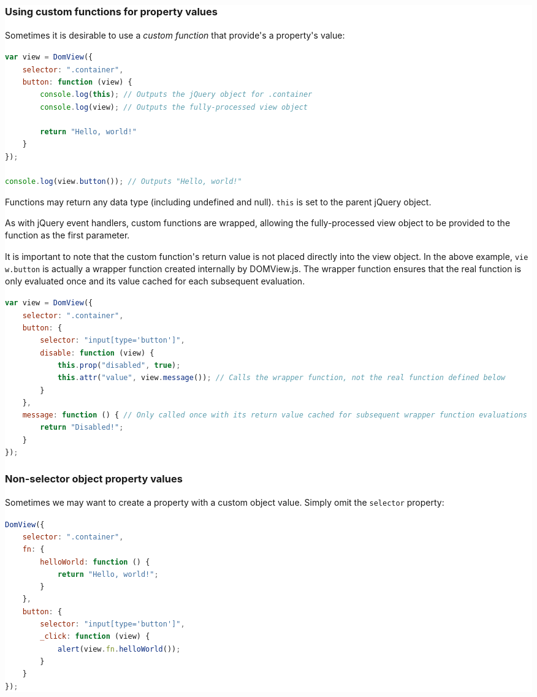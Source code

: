 ### Using custom functions for property values

Sometimes it is desirable to use a *custom function* that provide's a property's value:

```javascript
var view = DomView({
	selector: ".container",
	button: function (view) {
		console.log(this); // Outputs the jQuery object for .container
		console.log(view); // Outputs the fully-processed view object
		
		return "Hello, world!"
	}
});

console.log(view.button()); // Outputs "Hello, world!"
```

Functions may return any data type (including undefined and null). ```this``` is set to the parent jQuery object.

As with jQuery event handlers, custom functions are wrapped, allowing the fully-processed view object to be provided to the function as the first parameter.

It is important to note that the custom function's return value is not placed directly into the view object. In the above example, ```view.button``` is actually a wrapper function created internally by DOMView.js. The wrapper function ensures that the real function is only evaluated once and its value cached for each subsequent evaluation.

```javascript
var view = DomView({
	selector: ".container",
	button: {
		selector: "input[type='button']",
		disable: function (view) {
			this.prop("disabled", true);
			this.attr("value", view.message()); // Calls the wrapper function, not the real function defined below
		}
	},
	message: function () { // Only called once with its return value cached for subsequent wrapper function evaluations
		return "Disabled!";
	}
});
```

### Non-selector object property values

Sometimes we may want to create a property with a custom object value. Simply omit the ```selector``` property:

```javascript
DomView({
	selector: ".container",
	fn: {
		helloWorld: function () {
			return "Hello, world!";
		}
	},
	button: {
		selector: "input[type='button']",
		_click: function (view) {
			alert(view.fn.helloWorld());
		}
	}
});
```